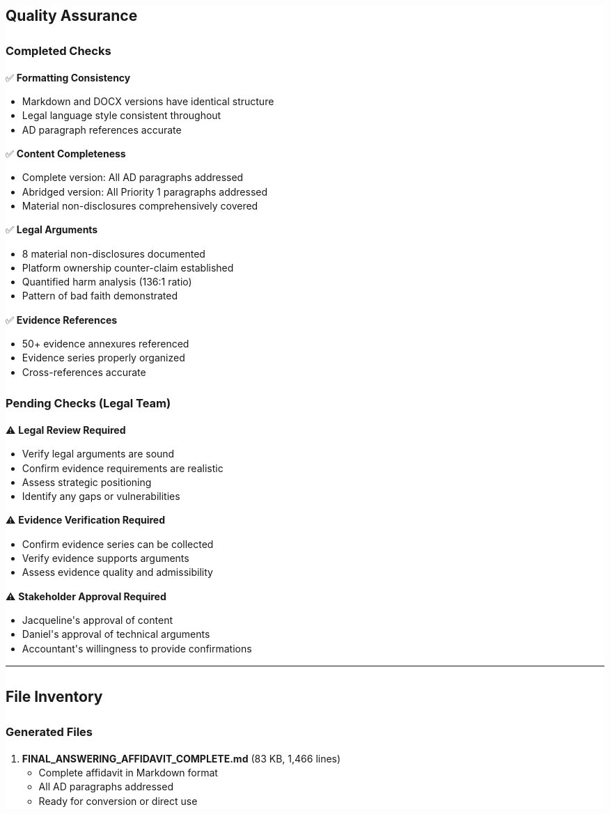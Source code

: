 ## Quality Assurance

### Completed Checks

✅ **Formatting Consistency**
- Markdown and DOCX versions have identical structure
- Legal language style consistent throughout
- AD paragraph references accurate

✅ **Content Completeness**
- Complete version: All AD paragraphs addressed
- Abridged version: All Priority 1 paragraphs addressed
- Material non-disclosures comprehensively covered

✅ **Legal Arguments**
- 8 material non-disclosures documented
- Platform ownership counter-claim established
- Quantified harm analysis (136:1 ratio)
- Pattern of bad faith demonstrated

✅ **Evidence References**
- 50+ evidence annexures referenced
- Evidence series properly organized
- Cross-references accurate

### Pending Checks (Legal Team)

⚠️ **Legal Review Required**
- Verify legal arguments are sound
- Confirm evidence requirements are realistic
- Assess strategic positioning
- Identify any gaps or vulnerabilities

⚠️ **Evidence Verification Required**
- Confirm evidence series can be collected
- Verify evidence supports arguments
- Assess evidence quality and admissibility

⚠️ **Stakeholder Approval Required**
- Jacqueline's approval of content
- Daniel's approval of technical arguments
- Accountant's willingness to provide confirmations

---

## File Inventory

### Generated Files

1. **FINAL_ANSWERING_AFFIDAVIT_COMPLETE.md** (83 KB, 1,466 lines)
   - Complete affidavit in Markdown format
   - All AD paragraphs addressed
   - Ready for conversion or direct use
